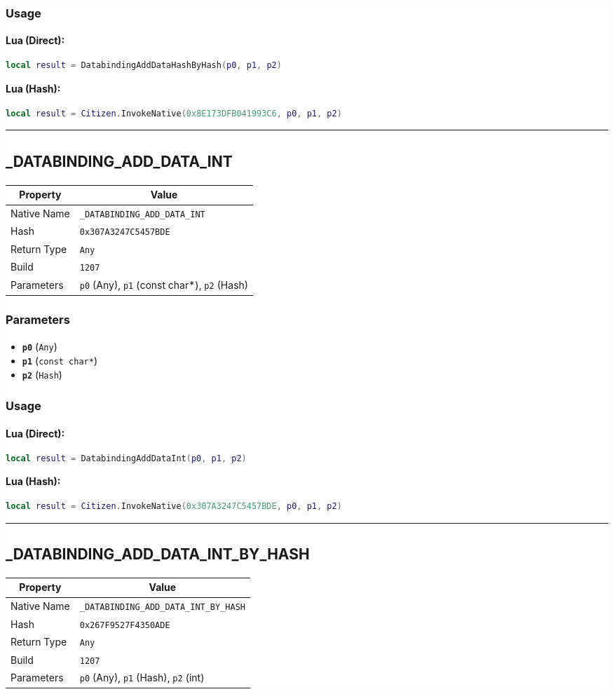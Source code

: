 ### Usage

**Lua (Direct):**
```lua
local result = DatabindingAddDataHashByHash(p0, p1, p2)
```

**Lua (Hash):**
```lua
local result = Citizen.InvokeNative(0x8E173DFB041993C6, p0, p1, p2)
```


---

## _DATABINDING_ADD_DATA_INT

| Property | Value |
|----------|-------|
| Native Name | `_DATABINDING_ADD_DATA_INT` |
| Hash | `0x307A3247C5457BDE` |
| Return Type | `Any` |
| Build | `1207` |
| Parameters | `p0` (Any), `p1` (const char*), `p2` (Hash) |

### Parameters

- **`p0`** (`Any`)
- **`p1`** (`const char*`)
- **`p2`** (`Hash`)

### Usage

**Lua (Direct):**
```lua
local result = DatabindingAddDataInt(p0, p1, p2)
```

**Lua (Hash):**
```lua
local result = Citizen.InvokeNative(0x307A3247C5457BDE, p0, p1, p2)
```


---

## _DATABINDING_ADD_DATA_INT_BY_HASH

| Property | Value |
|----------|-------|
| Native Name | `_DATABINDING_ADD_DATA_INT_BY_HASH` |
| Hash | `0x267F9527F4350ADE` |
| Return Type | `Any` |
| Build | `1207` |
| Parameters | `p0` (Any), `p1` (Hash), `p2` (int) |
